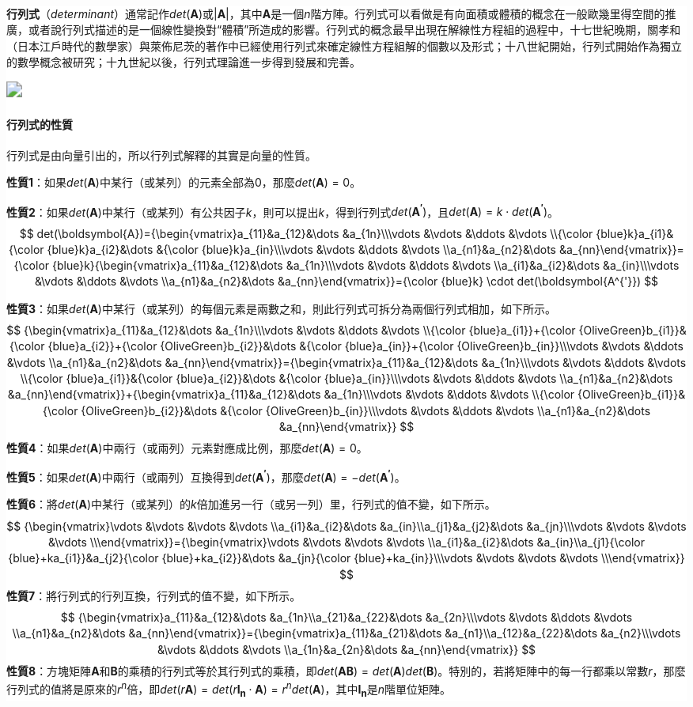 **行列式**（*determinant*）通常記作$det(\boldsymbol{A})$或$|\boldsymbol{A}|$，其中$\boldsymbol{A}$是一個$n$階方陣。行列式可以看做是有向面積或體積的概念在一般歐幾里得空間的推廣，或者說行列式描述的是一個線性變換對“體積”所造成的影響。行列式的概念最早出現在解線性方程組的過程中，十七世紀晚期，關孝和（日本江戶時代的數學家）與萊佈尼茨的著作中已經使用行列式來確定線性方程組解的個數以及形式；十八世紀開始，行列式開始作為獨立的數學概念被研究；十九世紀以後，行列式理論進一步得到發展和完善。

<img src="res/Parallelogramme.jpeg" style="zoom:125%;">

#### 行列式的性質

行列式是由向量引出的，所以行列式解釋的其實是向量的性質。

**性質1**：如果$det(\boldsymbol{A})$中某行（或某列）的元素全部為0，那麼$det(\boldsymbol{A}) = 0$。

**性質2**：如果$det(\boldsymbol{A})$中某行（或某列）有公共因子$k$，則可以提出$k$，得到行列式$det(\boldsymbol{A^{'}})$，且$det(\boldsymbol{A}) = k \cdot det(\boldsymbol{A^{'}})$。
$$
det(\boldsymbol{A})={\begin{vmatrix}a_{11}&a_{12}&\dots &a_{1n}\\\vdots &\vdots &\ddots &\vdots \\{\color {blue}k}a_{i1}&{\color {blue}k}a_{i2}&\dots &{\color {blue}k}a_{in}\\\vdots &\vdots &\ddots &\vdots \\a_{n1}&a_{n2}&\dots &a_{nn}\end{vmatrix}}={\color {blue}k}{\begin{vmatrix}a_{11}&a_{12}&\dots &a_{1n}\\\vdots &\vdots &\ddots &\vdots \\a_{i1}&a_{i2}&\dots &a_{in}\\\vdots &\vdots &\ddots &\vdots \\a_{n1}&a_{n2}&\dots &a_{nn}\end{vmatrix}}={\color {blue}k} \cdot det(\boldsymbol{A^{'}})
$$

**性質3**：如果$det(\boldsymbol{A})$中某行（或某列）的每個元素是兩數之和，則此行列式可拆分為兩個行列式相加，如下所示。
$$
{\begin{vmatrix}a_{11}&a_{12}&\dots &a_{1n}\\\vdots &\vdots &\ddots &\vdots \\{\color {blue}a_{i1}}+{\color {OliveGreen}b_{i1}}&{\color {blue}a_{i2}}+{\color {OliveGreen}b_{i2}}&\dots &{\color {blue}a_{in}}+{\color {OliveGreen}b_{in}}\\\vdots &\vdots &\ddots &\vdots \\a_{n1}&a_{n2}&\dots &a_{nn}\end{vmatrix}}={\begin{vmatrix}a_{11}&a_{12}&\dots &a_{1n}\\\vdots &\vdots &\ddots &\vdots \\{\color {blue}a_{i1}}&{\color {blue}a_{i2}}&\dots &{\color {blue}a_{in}}\\\vdots &\vdots &\ddots &\vdots \\a_{n1}&a_{n2}&\dots &a_{nn}\end{vmatrix}}+{\begin{vmatrix}a_{11}&a_{12}&\dots &a_{1n}\\\vdots &\vdots &\ddots &\vdots \\{\color {OliveGreen}b_{i1}}&{\color {OliveGreen}b_{i2}}&\dots &{\color {OliveGreen}b_{in}}\\\vdots &\vdots &\ddots &\vdots \\a_{n1}&a_{n2}&\dots &a_{nn}\end{vmatrix}}
$$
**性質4**：如果$det(\boldsymbol{A})$中兩行（或兩列）元素對應成比例，那麼$det(\boldsymbol{A}) = 0$。

**性質5**：如果$det(\boldsymbol{A})$中兩行（或兩列）互換得到$det(\boldsymbol{A^{'}})$，那麼$det(\boldsymbol{A}) = -det(\boldsymbol{A^{'}})$。

**性質6**：將$det(\boldsymbol{A})$中某行（或某列）的$k$倍加進另一行（或另一列）里，行列式的值不變，如下所示。
$$
{\begin{vmatrix}\vdots &\vdots &\vdots &\vdots \\a_{i1}&a_{i2}&\dots &a_{in}\\a_{j1}&a_{j2}&\dots &a_{jn}\\\vdots &\vdots &\vdots &\vdots \\\end{vmatrix}}={\begin{vmatrix}\vdots &\vdots &\vdots &\vdots \\a_{i1}&a_{i2}&\dots &a_{in}\\a_{j1}{\color {blue}+ka_{i1}}&a_{j2}{\color {blue}+ka_{i2}}&\dots &a_{jn}{\color {blue}+ka_{in}}\\\vdots &\vdots &\vdots &\vdots \\\end{vmatrix}}
$$
**性質7**：將行列式的行列互換，行列式的值不變，如下所示。
$$
{\begin{vmatrix}a_{11}&a_{12}&\dots &a_{1n}\\a_{21}&a_{22}&\dots &a_{2n}\\\vdots &\vdots &\ddots &\vdots \\a_{n1}&a_{n2}&\dots &a_{nn}\end{vmatrix}}={\begin{vmatrix}a_{11}&a_{21}&\dots &a_{n1}\\a_{12}&a_{22}&\dots &a_{n2}\\\vdots &\vdots &\ddots &\vdots \\a_{1n}&a_{2n}&\dots &a_{nn}\end{vmatrix}}
$$
**性質8**：方塊矩陣$\boldsymbol{A}$和$\boldsymbol{B}$的乘積的行列式等於其行列式的乘積，即$det(\boldsymbol{A}\boldsymbol{B}) = det(\boldsymbol{A})det(\boldsymbol{B})$。特別的，若將矩陣中的每一行都乘以常數$r$，那麼行列式的值將是原來的$r^{n}$倍，即$det(r\boldsymbol{A}) = det(r\boldsymbol{I_{n}} \cdot \boldsymbol{A}) = r^{n}det(\boldsymbol{A})$，其中$\boldsymbol{I_{n}}$是$n$階單位矩陣。
